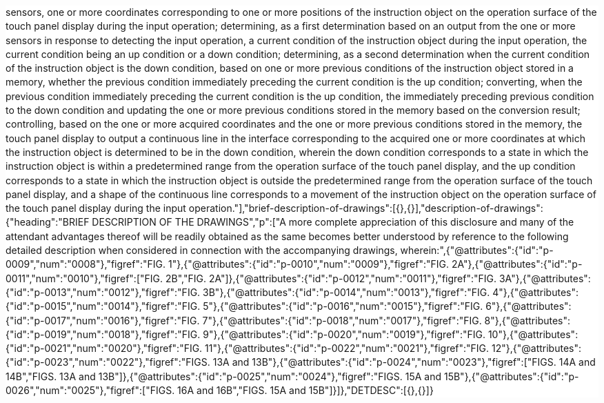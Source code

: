 sensors, one or more coordinates corresponding to one or more positions of the instruction object on the operation surface of the touch panel display during the input operation; determining, as a first determination based on an output from the one or more sensors in response to detecting the input operation, a current condition of the instruction object during the input operation, the current condition being an up condition or a down condition; determining, as a second determination when the current condition of the instruction object is the down condition, based on one or more previous conditions of the instruction object stored in a memory, whether the previous condition immediately preceding the current condition is the up condition; converting, when the previous condition immediately preceding the current condition is the up condition, the immediately preceding previous condition to the down condition and updating the one or more previous conditions stored in the memory based on the conversion result; controlling, based on the one or more acquired coordinates and the one or more previous conditions stored in the memory, the touch panel display to output a continuous line in the interface corresponding to the acquired one or more coordinates at which the instruction object is determined to be in the down condition, wherein the down condition corresponds to a state in which the instruction object is within a predetermined range from the operation surface of the touch panel display, and the up condition corresponds to a state in which the instruction object is outside the predetermined range from the operation surface of the touch panel display, and a shape of the continuous line corresponds to a movement of the instruction object on the operation surface of the touch panel display during the input operation."],"brief-description-of-drawings":[{},{}],"description-of-drawings":{"heading":"BRIEF DESCRIPTION OF THE DRAWINGS","p":["A more complete appreciation of this disclosure and many of the attendant advantages thereof will be readily obtained as the same becomes better understood by reference to the following detailed description when considered in connection with the accompanying drawings, wherein:",{"@attributes":{"id":"p-0009","num":"0008"},"figref":"FIG. 1"},{"@attributes":{"id":"p-0010","num":"0009"},"figref":"FIG. 2A"},{"@attributes":{"id":"p-0011","num":"0010"},"figref":["FIG. 2B","FIG. 2A"]},{"@attributes":{"id":"p-0012","num":"0011"},"figref":"FIG. 3A"},{"@attributes":{"id":"p-0013","num":"0012"},"figref":"FIG. 3B"},{"@attributes":{"id":"p-0014","num":"0013"},"figref":"FIG. 4"},{"@attributes":{"id":"p-0015","num":"0014"},"figref":"FIG. 5"},{"@attributes":{"id":"p-0016","num":"0015"},"figref":"FIG. 6"},{"@attributes":{"id":"p-0017","num":"0016"},"figref":"FIG. 7"},{"@attributes":{"id":"p-0018","num":"0017"},"figref":"FIG. 8"},{"@attributes":{"id":"p-0019","num":"0018"},"figref":"FIG. 9"},{"@attributes":{"id":"p-0020","num":"0019"},"figref":"FIG. 10"},{"@attributes":{"id":"p-0021","num":"0020"},"figref":"FIG. 11"},{"@attributes":{"id":"p-0022","num":"0021"},"figref":"FIG. 12"},{"@attributes":{"id":"p-0023","num":"0022"},"figref":"FIGS. 13A and 13B"},{"@attributes":{"id":"p-0024","num":"0023"},"figref":["FIGS. 14A and 14B","FIGS. 13A and 13B"]},{"@attributes":{"id":"p-0025","num":"0024"},"figref":"FIGS. 15A and 15B"},{"@attributes":{"id":"p-0026","num":"0025"},"figref":["FIGS. 16A and 16B","FIGS. 15A and 15B"]}]},"DETDESC":[{},{}]}
